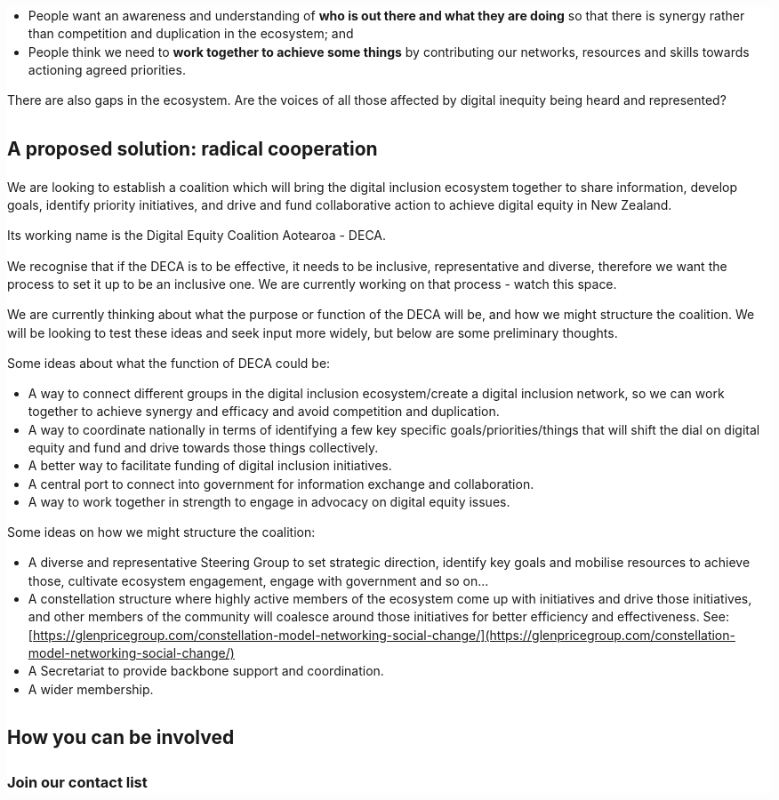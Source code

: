 *   People want an awareness and understanding of **who is out there and what they are doing** so that there is synergy rather than competition and duplication in the ecosystem; and
*   People think we need to **work together to achieve some things** by contributing our networks, resources and skills towards actioning agreed priorities. 

There are also gaps in the ecosystem. Are the voices of all those affected by digital inequity being heard and represented?


## A proposed solution: radical cooperation

We are looking to establish a coalition which will bring the digital inclusion ecosystem together to share information, develop goals, identify priority initiatives, and drive and fund collaborative action to achieve digital equity in New Zealand. 

Its working name is the Digital Equity Coalition Aotearoa - DECA.

We recognise that if the DECA is to be effective, it needs to be inclusive, representative and diverse, therefore we want the process to set it up to be an inclusive one. We are currently working on that process - watch this space.

We are currently thinking about what the purpose or function of the DECA will be, and how we might structure the coalition. We will be looking to test these ideas and seek input more widely, but below are some preliminary thoughts. 

Some ideas about what the function of DECA could be:



*   A way to connect different groups in the digital inclusion ecosystem/create a digital inclusion network, so we can work together to achieve synergy and efficacy and avoid competition and duplication. 
*   A way to coordinate nationally in terms of identifying a few key specific goals/priorities/things that will shift the dial on digital equity and fund and drive towards those things collectively.
*   A better way to facilitate funding of digital inclusion initiatives.
*   A central port to connect into government for information exchange and collaboration.
*   A way to work together in strength to engage in advocacy on digital equity issues.

Some ideas on how we might structure the coalition:  



*   A diverse and representative Steering Group to set strategic direction, identify key goals and mobilise resources to achieve those, cultivate ecosystem engagement, engage with government and so on...
*   A constellation structure where highly active members of the ecosystem come up with initiatives and drive those initiatives, and other members of the community will coalesce around those initiatives for better efficiency and effectiveness.  See: [https://glenpricegroup.com/constellation-model-networking-social-change/](https://glenpricegroup.com/constellation-model-networking-social-change/)
*   A Secretariat to provide backbone support and coordination.
*   A wider membership.


## How you can be involved


### Join our contact list
